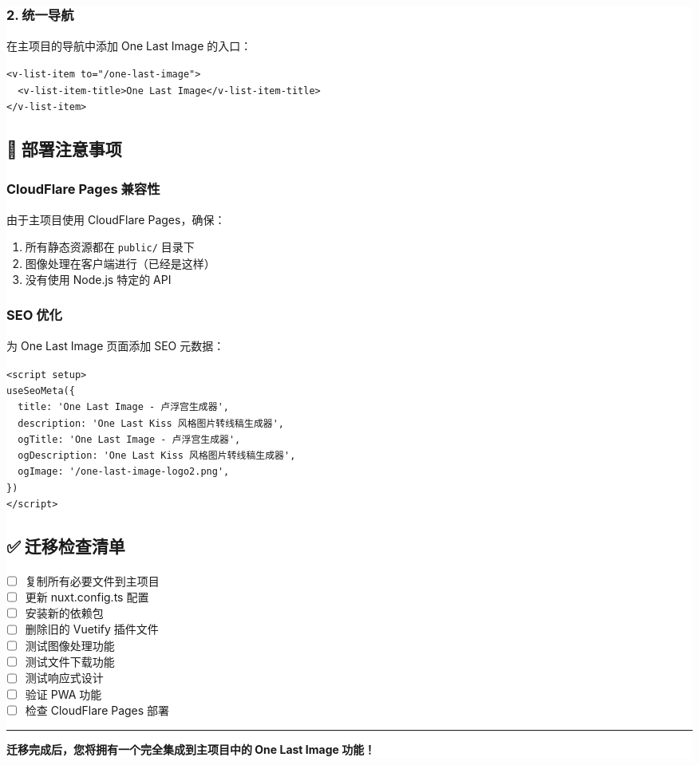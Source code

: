 ### 2. 统一导航

在主项目的导航中添加 One Last Image 的入口：

```vue
<v-list-item to="/one-last-image">
  <v-list-item-title>One Last Image</v-list-item-title>
</v-list-item>
```

## 🚀 部署注意事项

### CloudFlare Pages 兼容性

由于主项目使用 CloudFlare Pages，确保：

1. 所有静态资源都在 `public/` 目录下
2. 图像处理在客户端进行（已经是这样）
3. 没有使用 Node.js 特定的 API

### SEO 优化

为 One Last Image 页面添加 SEO 元数据：

```vue
<script setup>
useSeoMeta({
  title: 'One Last Image - 卢浮宫生成器',
  description: 'One Last Kiss 风格图片转线稿生成器',
  ogTitle: 'One Last Image - 卢浮宫生成器',
  ogDescription: 'One Last Kiss 风格图片转线稿生成器',
  ogImage: '/one-last-image-logo2.png',
})
</script>
```

## ✅ 迁移检查清单

- [ ] 复制所有必要文件到主项目
- [ ] 更新 nuxt.config.ts 配置
- [ ] 安装新的依赖包
- [ ] 删除旧的 Vuetify 插件文件
- [ ] 测试图像处理功能
- [ ] 测试文件下载功能
- [ ] 测试响应式设计
- [ ] 验证 PWA 功能
- [ ] 检查 CloudFlare Pages 部署

---

**迁移完成后，您将拥有一个完全集成到主项目中的 One Last Image 功能！**
